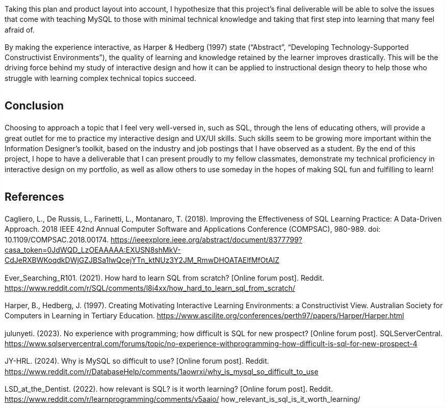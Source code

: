 Taking this plan and product layout into account, I hypothesize that this
project’s final deliverable will be able to solve the issues that come with teaching
MySQL to those with minimal technical knowledge and taking that first step into
learning that many feel afraid of.

By making the experience interactive, as Harper & Hedberg (1997) state
(“Abstract”, “Developing Technology-Supported Constructivist Environments”), the
quality of learning and knowledge retained by the learner improves drastically. This will
be the driving force behind my study of interactive design and how it can be applied to
instructional design theory to help those who struggle with learning complex technical
topics succeed.

## Conclusion

Choosing to approach a topic that I feel very well-versed in, such as SQL,
through the lens of educating others, will provide a great outlet for me to practice my
interactive design and UX/UI skills. Such skills seem to be growing more important
within the Information Designer’s toolkit, based on the industry and job postings that I
have observed as a student. By the end of this project, I hope to have a deliverable
that I can present proudly to my fellow classmates, demonstrate my technical
proficiency in interactive design on my portfolio, as well as allow others to use
someday in the hopes of making SQL fun and fulfilling to learn!

## References

Cagliero, L., De Russis, L., Farinetti, L., Montanaro, T. (2018). Improving the
Effectiveness of SQL Learning Practice: A Data-Driven Approach. 2018 IEEE
42nd Annual Computer Software and Applications Conference (COMPSAC),
980-989. doi: 10.1109/COMPSAC.2018.00174.
https://ieeexplore.ieee.org/abstract/document/8377799?casa_token=0JdWQD_LzOEAAAAA:EXUSN8shMkV-CdJeRXBWKoqdkDWjGZJBSa1lwQcejYTn_ktNUz3Y2JM_RmwDHOATAElfMfOtAlZ

Ever_Searching_R101. (2021). How hard to learn SQL from scratch? [Online forum
post]. Reddit.
https://www.reddit.com/r/SQL/comments/l8i4xx/how_hard_to_learn_sql_from_scratch/

Harper, B., Hedberg, J. (1997). Creating Motivating Interactive Learning Environments:
a Constructivist View. Australian Society for Computers in Learning in Tertiary
Education.
https://www.ascilite.org/conferences/perth97/papers/Harper/Harper.html

julunyeti. (2023). No experience with programming; how difficult is SQL for new
prospect? [Online forum post]. SQLServerCentral.
https://www.sqlservercentral.com/forums/topic/no-experience-withprogramming-how-difficult-is-sql-for-new-prospect-4

JY-HRL. (2024). Why is MySQL so difficult to use? [Online forum post]. Reddit.
https://www.reddit.com/r/DatabaseHelp/comments/1aowrxi/why_is_mysql_so_difficult_to_use

LSD_at_the_Dentist. (2022). how relevant is SQL? is it worth learning? [Online forum
post]. Reddit.
https://www.reddit.com/r/learnprogramming/comments/v5aaio/
how_relevant_is_sql_is_it_worth_learning/
